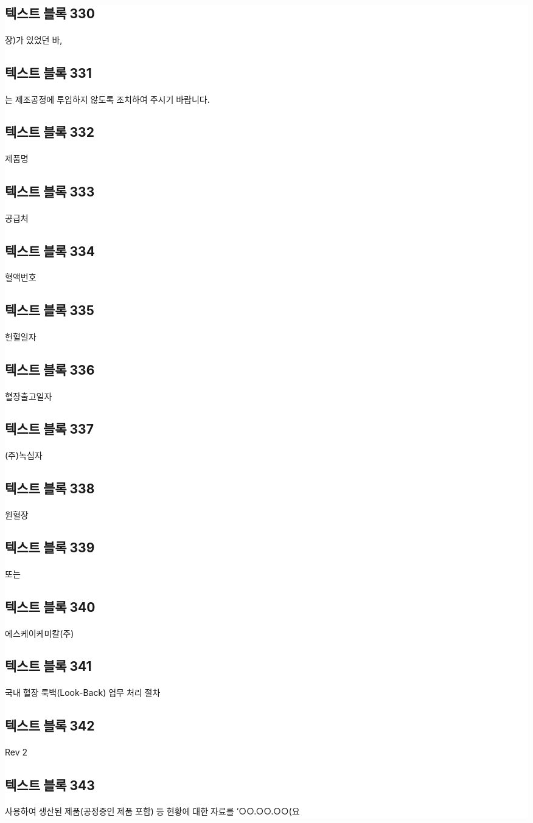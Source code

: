 ## 텍스트 블록 330
장)가 있었던 바,

## 텍스트 블록 331
는 제조공정에 투입하지 않도록 조치하여 주시기 바랍니다.

## 텍스트 블록 332
제품명

## 텍스트 블록 333
공급처

## 텍스트 블록 334
혈액번호

## 텍스트 블록 335
헌혈일자

## 텍스트 블록 336
혈장출고일자

## 텍스트 블록 337
(주)녹십자

## 텍스트 블록 338
원혈장

## 텍스트 블록 339
또는

## 텍스트 블록 340
에스케이케미칼(주)

## 텍스트 블록 341
국내 혈장 룩백(Look-Back) 업무 처리 절차

## 텍스트 블록 342
Rev 2

## 텍스트 블록 343
사용하여 생산된 제품(공정중인 제품 포함) 등 현황에 대한 자료를 ‘○○.○○.○○(요
